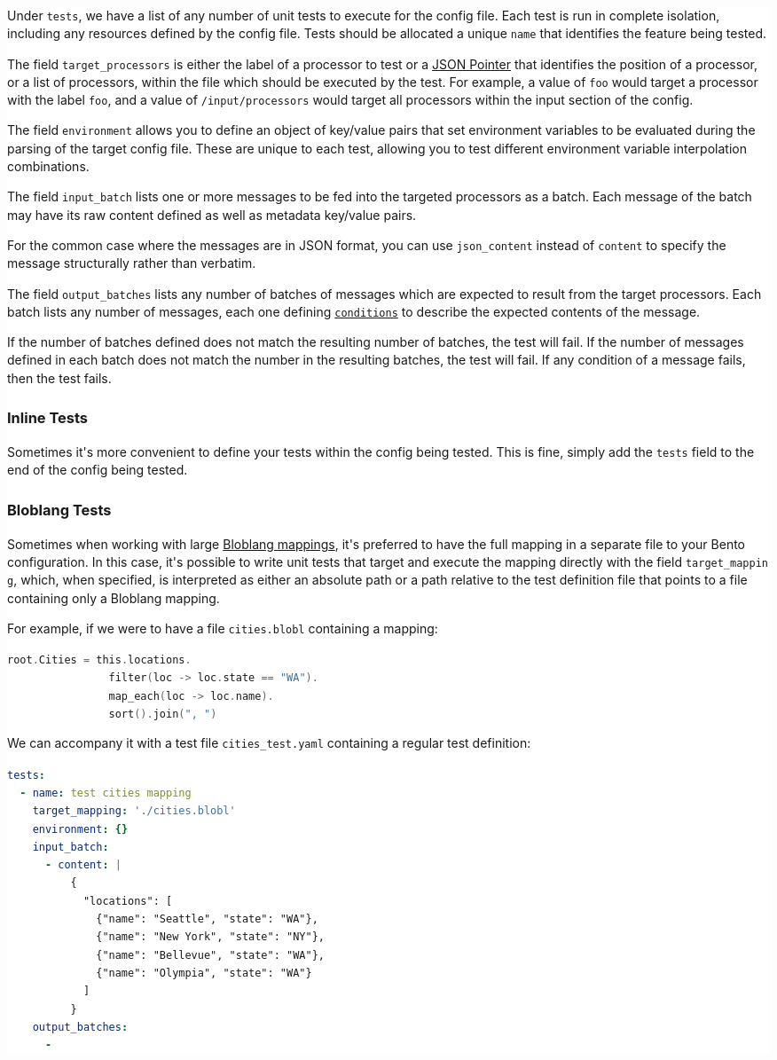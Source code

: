 Under `tests`, we have a list of any number of unit tests to execute for the config file. Each test is run in complete isolation, including any resources defined by the config file. Tests should be allocated a unique `name` that identifies the feature being tested.

The field `target_processors` is either the label of a processor to test or a [JSON Pointer](https://tools.ietf.org/html/rfc6901) that identifies the position of a processor, or a list of processors, within the file which should be executed by the test. For example, a value of `foo` would target a processor with the label `foo`, and a value of `/input/processors` would target all processors within the input section of the config.

The field `environment` allows you to define an object of key/value pairs that set environment variables to be evaluated during the parsing of the target config file. These are unique to each test, allowing you to test different environment variable interpolation combinations.

The field `input_batch` lists one or more messages to be fed into the targeted processors as a batch. Each message of the batch may have its raw content defined as well as metadata key/value pairs.

For the common case where the messages are in JSON format, you can use `json_content` instead of `content` to specify the message structurally rather than verbatim.

The field `output_batches` lists any number of batches of messages which are expected to result from the target processors. Each batch lists any number of messages, each one defining [`conditions`](#output-conditions) to describe the expected contents of the message.

If the number of batches defined does not match the resulting number of batches, the test will fail. If the number of messages defined in each batch does not match the number in the resulting batches, the test will fail. If any condition of a message fails, then the test fails.

### Inline Tests

Sometimes it's more convenient to define your tests within the config being tested. This is fine, simply add the `tests` field to the end of the config being tested.

### Bloblang Tests

Sometimes when working with large [Bloblang mappings](../bloblang.md), it's preferred to have the full mapping in a separate file to your Bento configuration. In this case, it's possible to write unit tests that target and execute the mapping directly with the field `target_mapping`, which, when specified, is interpreted as either an absolute path or a path relative to the test definition file that points to a file containing only a Bloblang mapping.

For example, if we were to have a file `cities.blobl` containing a mapping:

```go
root.Cities = this.locations.
                filter(loc -> loc.state == "WA").
                map_each(loc -> loc.name).
                sort().join(", ")
```

We can accompany it with a test file `cities_test.yaml` containing a regular test definition:

```yaml
tests:
  - name: test cities mapping
    target_mapping: './cities.blobl'
    environment: {}
    input_batch:
      - content: |
          {
            "locations": [
              {"name": "Seattle", "state": "WA"},
              {"name": "New York", "state": "NY"},
              {"name": "Bellevue", "state": "WA"},
              {"name": "Olympia", "state": "WA"}
            ]
          }
    output_batches:
      -
```